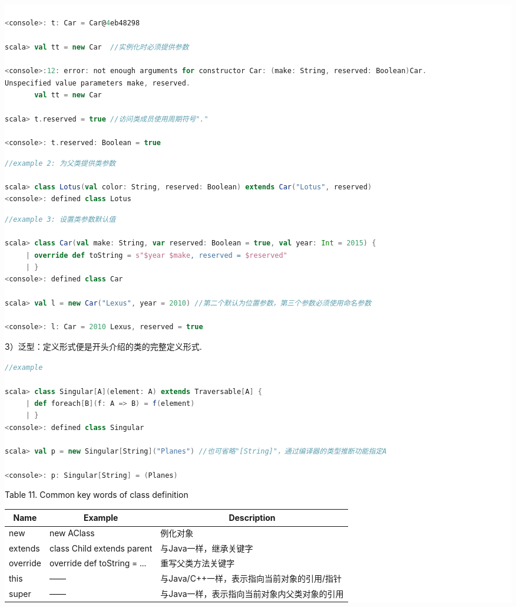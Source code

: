 ```scala

<console>: t: Car = Car@4eb48298

scala> val tt = new Car  //实例化时必须提供参数

<console>:12: error: not enough arguments for constructor Car: (make: String, reserved: Boolean)Car.
Unspecified value parameters make, reserved.
       val tt = new Car
       
scala> t.reserved = true //访问类成员使用周期符号"."

<console>: t.reserved: Boolean = true
```

```scala
//example 2: 为父类提供类参数

scala> class Lotus(val color: String, reserved: Boolean) extends Car("Lotus", reserved)
<console>: defined class Lotus
```

```scala
//example 3: 设置类参数默认值

scala> class Car(val make: String, var reserved: Boolean = true, val year: Int = 2015) {
     | override def toString = s"$year $make, reserved = $reserved"
     | }
<console>: defined class Car

scala> val l = new Car("Lexus", year = 2010) //第二个默认为位置参数，第三个参数必须使用命名参数

<console>: l: Car = 2010 Lexus, reserved = true
```

3）泛型：定义形式便是开头介绍的类的完整定义形式.

```scala
//example

scala> class Singular[A](element: A) extends Traversable[A] {
     | def foreach[B](f: A => B) = f(element)
     | }
<console>: defined class Singular

scala> val p = new Singular[String]("Planes") //也可省略"[String]"，通过编译器的类型推断功能指定A

<console>: p: Singular[String] = (Planes)
```

Table 11. Common key words of class definition

| Name | Example |Description |
|------|---------|------------|
| new | new AClass | 例化对象 |
| extends | class Child extends parent | 与Java一样，继承关键字 |
| override | override def toString = ... | 重写父类方法关键字 |
| this | —— | 与Java/C++一样，表示指向当前对象的引用/指针 |
| super | —— | 与Java一样，表示指向当前对象内父类对象的引用 |
